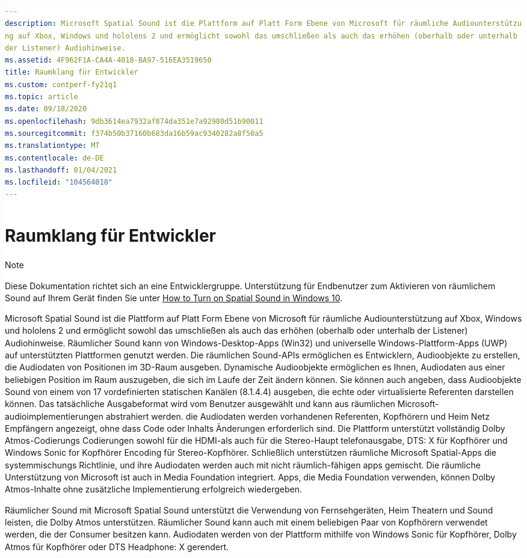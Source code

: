 ```yaml
---
description: Microsoft Spatial Sound ist die Plattform auf Platt Form Ebene von Microsoft für räumliche Audiounterstützung auf Xbox, Windows und hololens 2 und ermöglicht sowohl das umschließen als auch das erhöhen (oberhalb oder unterhalb der Listener) Audiohinweise.
ms.assetid: 4F962F1A-CA4A-4018-BA97-516EA3519650
title: Raumklang für Entwickler
ms.custom: contperf-fy21q1
ms.topic: article
ms.date: 09/18/2020
ms.openlocfilehash: 9db3614ea7932af874da351e7a92980d51b90011
ms.sourcegitcommit: f374b50b37160b683da16b59ac9340282a8f50a5
ms.translationtype: MT
ms.contentlocale: de-DE
ms.lasthandoff: 01/04/2021
ms.locfileid: "104564018"
---
```

# <a name="spatial-sound-for-developers"></a>Raumklang für Entwickler
> [!Note] 
> Diese Dokumentation richtet sich an eine Entwicklergruppe. Unterstützung für Endbenutzer zum Aktivieren von räumlichem Sound auf Ihrem Gerät finden Sie unter [How to Turn on Spatial Sound in Windows 10](https://support.microsoft.com/help/4563140/how-to-turn-on-spatial-sound-in-windows-10).

Microsoft Spatial Sound ist die Plattform auf Platt Form Ebene von Microsoft für räumliche Audiounterstützung auf Xbox, Windows und hololens 2 und ermöglicht sowohl das umschließen als auch das erhöhen (oberhalb oder unterhalb der Listener) Audiohinweise. Räumlicher Sound kann von Windows-Desktop-Apps (Win32) und universelle Windows-Plattform-Apps (UWP) auf unterstützten Plattformen genutzt werden. Die räumlichen Sound-APIs ermöglichen es Entwicklern, Audioobjekte zu erstellen, die Audiodaten von Positionen im 3D-Raum ausgeben. Dynamische Audioobjekte ermöglichen es Ihnen, Audiodaten aus einer beliebigen Position im Raum auszugeben, die sich im Laufe der Zeit ändern können. Sie können auch angeben, dass Audioobjekte Sound von einem von 17 vordefinierten statischen Kanälen (8.1.4.4) ausgeben, die echte oder virtualisierte Referenten darstellen können. Das tatsächliche Ausgabeformat wird vom Benutzer ausgewählt und kann aus räumlichen Microsoft-audioimplementierungen abstrahiert werden. die Audiodaten werden vorhandenen Referenten, Kopfhörern und Heim Netz Empfängern angezeigt, ohne dass Code oder Inhalts Änderungen erforderlich sind. Die Plattform unterstützt vollständig Dolby Atmos-Codierungs Codierungen sowohl für die HDMI-als auch für die Stereo-Haupt telefonausgabe, DTS: X für Kopfhörer und Windows Sonic for Kopfhörer Encoding für Stereo-Kopfhörer. Schließlich unterstützen räumliche Microsoft Spatial-Apps die systemmischungs Richtlinie, und ihre Audiodaten werden auch mit nicht räumlich-fähigen apps gemischt. Die räumliche Unterstützung von Microsoft ist auch in Media Foundation integriert. Apps, die Media Foundation verwenden, können Dolby Atmos-Inhalte ohne zusätzliche Implementierung erfolgreich wiedergeben.

Räumlicher Sound mit Microsoft Spatial Sound unterstützt die Verwendung von Fernsehgeräten, Heim Theatern und Sound leisten, die Dolby Atmos unterstützen. Räumlicher Sound kann auch mit einem beliebigen Paar von Kopfhörern verwendet werden, die der Consumer besitzen kann. Audiodaten werden von der Plattform mithilfe von Windows Sonic für Kopfhörer, Dolby Atmos für Kopfhörer oder DTS Headphone: X gerendert.

